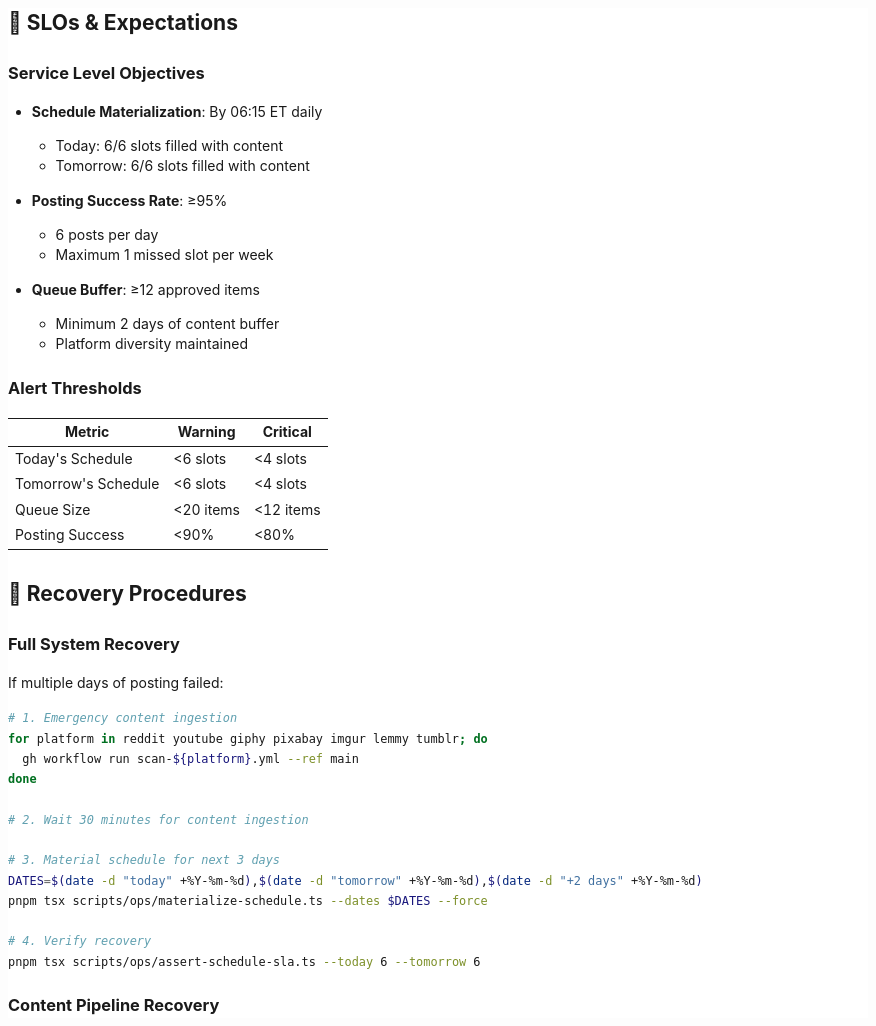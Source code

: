 ## 🎯 SLOs & Expectations

### Service Level Objectives

- **Schedule Materialization**: By 06:15 ET daily
  - Today: 6/6 slots filled with content
  - Tomorrow: 6/6 slots filled with content

- **Posting Success Rate**: ≥95% 
  - 6 posts per day
  - Maximum 1 missed slot per week

- **Queue Buffer**: ≥12 approved items
  - Minimum 2 days of content buffer
  - Platform diversity maintained

### Alert Thresholds

| Metric | Warning | Critical |
|--------|---------|----------|
| Today's Schedule | <6 slots | <4 slots |
| Tomorrow's Schedule | <6 slots | <4 slots |
| Queue Size | <20 items | <12 items |
| Posting Success | <90% | <80% |

## 🔄 Recovery Procedures

### Full System Recovery

If multiple days of posting failed:

```bash
# 1. Emergency content ingestion
for platform in reddit youtube giphy pixabay imgur lemmy tumblr; do
  gh workflow run scan-${platform}.yml --ref main
done

# 2. Wait 30 minutes for content ingestion

# 3. Material schedule for next 3 days  
DATES=$(date -d "today" +%Y-%m-%d),$(date -d "tomorrow" +%Y-%m-%d),$(date -d "+2 days" +%Y-%m-%d)
pnpm tsx scripts/ops/materialize-schedule.ts --dates $DATES --force

# 4. Verify recovery
pnpm tsx scripts/ops/assert-schedule-sla.ts --today 6 --tomorrow 6
```

### Content Pipeline Recovery
